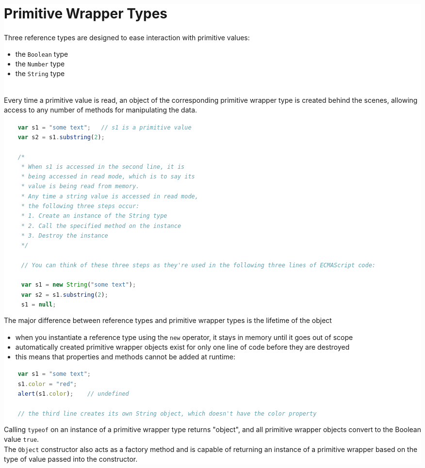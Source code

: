 # Primitive Wrapper Types
Three reference types are designed to ease interaction with primitive values:
* the `Boolean` type
* the `Number` type
* the `String` type

<br />
Every time a primitive value is read, an object of the corresponding primitive wrapper type is created behind the scenes, allowing access to any number of methods for manipulating the data.

```javascript
    var s1 = "some text";   // s1 is a primitive value
    var s2 = s1.substring(2);
    
    /* 
     * When s1 is accessed in the second line, it is 
     * being accessed in read mode, which is to say its
     * value is being read from memory.
     * Any time a string value is accessed in read mode,
     * the following three steps occur:
     * 1. Create an instance of the String type
     * 2. Call the specified method on the instance
     * 3. Destroy the instance
     */
     
     // You can think of these three steps as they're used in the following three lines of ECMAScript code:
     
     var s1 = new String("some text");
     var s2 = s1.substring(2);
     s1 = null;
```

The major difference between reference types and primitive wrapper types is the lifetime of the object
* when you instantiate a reference type using the `new` operator, it stays in memory until it goes out of scope
* automatically created primitive wrapper objects exist for only one line of code before they are destroyed
* this means that properties and methods cannot be added at runtime:

```javascript
    var s1 = "some text";
    s1.color = "red";
    alert(s1.color);    // undefined
    
    // the third line creates its own String object, which doesn't have the color property
```

Calling `typeof` on an instance of a primitive wrapper type returns "object", and all primitive wrapper objects convert to the Boolean value `true`.
<br />
The `Object` constructor also acts as a factory method and is capable of returning an instance of a primitive wrapper based on the type of value passed into the constructor.
